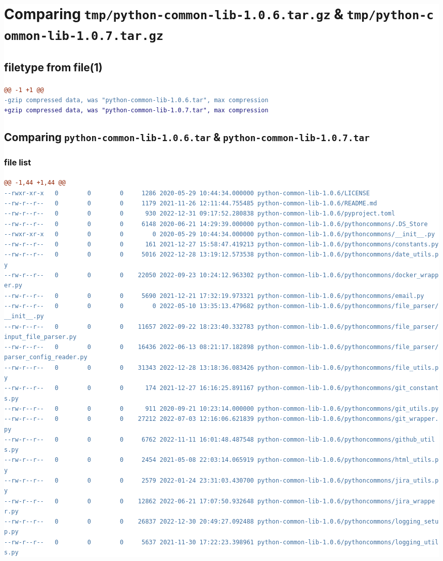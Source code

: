 # Comparing `tmp/python-common-lib-1.0.6.tar.gz` & `tmp/python-common-lib-1.0.7.tar.gz`

## filetype from file(1)

```diff
@@ -1 +1 @@
-gzip compressed data, was "python-common-lib-1.0.6.tar", max compression
+gzip compressed data, was "python-common-lib-1.0.7.tar", max compression
```

## Comparing `python-common-lib-1.0.6.tar` & `python-common-lib-1.0.7.tar`

### file list

```diff
@@ -1,44 +1,44 @@
--rwxr-xr-x   0        0        0     1286 2020-05-29 10:44:34.000000 python-common-lib-1.0.6/LICENSE
--rw-r--r--   0        0        0     1179 2021-11-26 12:11:44.755485 python-common-lib-1.0.6/README.md
--rw-r--r--   0        0        0      930 2022-12-31 09:17:52.280838 python-common-lib-1.0.6/pyproject.toml
--rw-r--r--   0        0        0     6148 2020-06-21 14:29:39.000000 python-common-lib-1.0.6/pythoncommons/.DS_Store
--rwxr-xr-x   0        0        0        0 2020-05-29 10:44:34.000000 python-common-lib-1.0.6/pythoncommons/__init__.py
--rw-r--r--   0        0        0      161 2021-12-27 15:58:47.419213 python-common-lib-1.0.6/pythoncommons/constants.py
--rw-r--r--   0        0        0     5016 2022-12-28 13:19:12.573538 python-common-lib-1.0.6/pythoncommons/date_utils.py
--rw-r--r--   0        0        0    22050 2022-09-23 10:24:12.963302 python-common-lib-1.0.6/pythoncommons/docker_wrapper.py
--rw-r--r--   0        0        0     5690 2021-12-21 17:32:19.973321 python-common-lib-1.0.6/pythoncommons/email.py
--rw-r--r--   0        0        0        0 2022-05-10 13:35:13.479682 python-common-lib-1.0.6/pythoncommons/file_parser/__init__.py
--rw-r--r--   0        0        0    11657 2022-09-22 18:23:40.332783 python-common-lib-1.0.6/pythoncommons/file_parser/input_file_parser.py
--rw-r--r--   0        0        0    16436 2022-06-13 08:21:17.182898 python-common-lib-1.0.6/pythoncommons/file_parser/parser_config_reader.py
--rw-r--r--   0        0        0    31343 2022-12-28 13:18:36.083426 python-common-lib-1.0.6/pythoncommons/file_utils.py
--rw-r--r--   0        0        0      174 2021-12-27 16:16:25.891167 python-common-lib-1.0.6/pythoncommons/git_constants.py
--rw-r--r--   0        0        0      911 2020-09-21 10:23:14.000000 python-common-lib-1.0.6/pythoncommons/git_utils.py
--rw-r--r--   0        0        0    27212 2022-07-03 12:16:06.621839 python-common-lib-1.0.6/pythoncommons/git_wrapper.py
--rw-r--r--   0        0        0     6762 2022-11-11 16:01:48.487548 python-common-lib-1.0.6/pythoncommons/github_utils.py
--rw-r--r--   0        0        0     2454 2021-05-08 22:03:14.065919 python-common-lib-1.0.6/pythoncommons/html_utils.py
--rw-r--r--   0        0        0     2579 2022-01-24 23:31:03.430700 python-common-lib-1.0.6/pythoncommons/jira_utils.py
--rw-r--r--   0        0        0    12862 2022-06-21 17:07:50.932648 python-common-lib-1.0.6/pythoncommons/jira_wrapper.py
--rw-r--r--   0        0        0    26837 2022-12-30 20:49:27.092488 python-common-lib-1.0.6/pythoncommons/logging_setup.py
--rw-r--r--   0        0        0     5637 2021-11-30 17:22:23.398961 python-common-lib-1.0.6/pythoncommons/logging_utils.py
```
